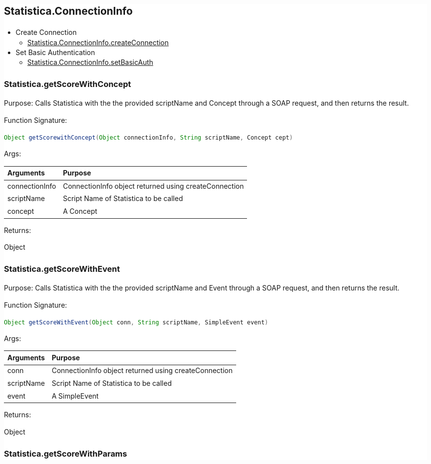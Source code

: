 ## Statistica.ConnectionInfo

* Create Connection
  * [Statistica.ConnectionInfo.createConnection](#createconnection)
* Set Basic Authentication
  * [Statistica.ConnectionInfo.setBasicAuth](#setbasicauth)
 
### Statistica.getScoreWithConcept

Purpose: Calls Statistica with the the provided scriptName and Concept through a SOAP request, and then returns the result.

Function Signature:

```java
Object getScorewithConcept(Object connectionInfo, String scriptName, Concept cept)
```
Args:

| Arguments     | Purpose                                                                  |
|:--------------|:-------------------------------------------------------------------------|
| connectionInfo| ConnectionInfo object returned using createConnection                    |
| scriptName    | Script Name of Statistica to be called                                   |
| concept       | A Concept                                                                |

Returns:

Object

### Statistica.getScoreWithEvent

Purpose: Calls Statistica with the the provided scriptName and Event through a SOAP request, and then returns the result.

Function Signature:

```java
Object getScoreWithEvent(Object conn, String scriptName, SimpleEvent event)
```
Args:

| Arguments     | Purpose                                                                  |
|:--------------|:-------------------------------------------------------------------------|
| conn          | ConnectionInfo object returned using createConnection                    |
| scriptName    | Script Name of Statistica to be called                                   |
| event         | A SimpleEvent                                                            |

Returns:

Object

### Statistica.getScoreWithParams
